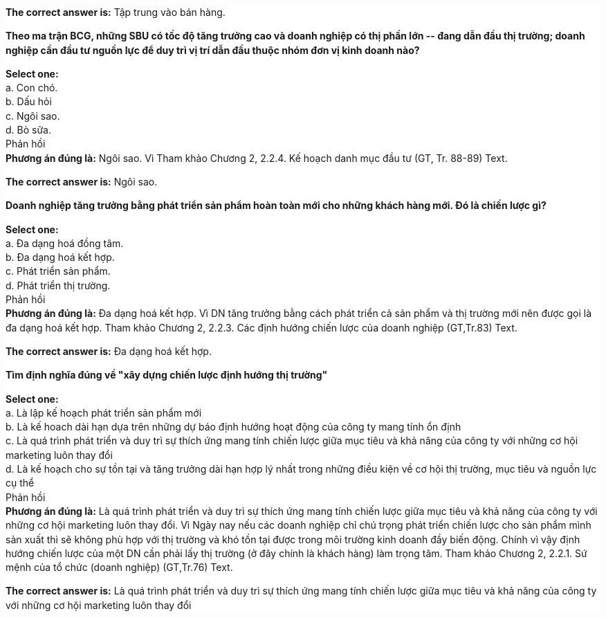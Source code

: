 **The correct answer is:** Tập trung vào bán hàng.

**Theo ma trận BCG, những SBU có tốc độ tăng trưởng cao và doanh nghiệp
có thị phần lớn -- đang dẫn đầu thị trường; doanh nghiệp cần đầu tư
nguồn lực để duy trì vị trí dẫn đầu thuộc nhóm đơn vị kinh doanh nào?**

**Select one:**\
a. Con chó.\
b. Dấu hỏi\
c. Ngôi sao.\
d. Bò sữa.\
Phản hồi\
**Phương án đúng là:** Ngôi sao. Vì Tham khảo Chương 2, 2.2.4. Kế hoạch
danh mục đầu tư (GT, Tr. 88-89) Text.

**The correct answer is:** Ngôi sao.

**Doanh nghiệp tăng trưởng bằng phát triển sản phẩm hoàn toàn mới cho
những khách hàng mới. Đó là chiến lược gì?**

**Select one:**\
a. Đa dạng hoá đồng tâm.\
b. Đa dạng hoá kết hợp.\
c. Phát triển sản phẩm.\
d. Phát triển thị trường.\
Phản hồi\
**Phương án đúng là:** Đa dạng hoá kết hợp. Vì DN tăng trưởng bằng cách
phát triển cả sản phẩm và thị trường mới nên được gọi là đa dạng hoá kết
hợp. Tham khảo Chương 2, 2.2.3. Các định hướng chiến lược của doanh
nghiệp (GT,Tr.83) Text.

**The correct answer is:** Đa dạng hoá kết hợp.

**Tìm định nghĩa đúng về "xây dựng chiến lược định hướng thị trường"**

**Select one:**\
a. Là lập kế hoạch phát triển sản phẩm mới\
b. Là kế hoach dài hạn dựa trên những dự báo định hướng hoạt động của
công ty mang tính ổn định\
c. Là quá trình phát triển và duy trì sự thích ứng mang tính chiến lược
giữa mục tiêu và khả năng của công ty với những cơ hội marketing luôn
thay đổi\
d. Là kế hoạch cho sự tồn tại và tăng trưởng dài hạn hợp lý nhất trong
những điều kiện về cơ hội thị trường, mục tiêu và nguồn lực cụ thể\
Phản hồi\
**Phương án đúng là:** Là quá trình phát triển và duy trì sự thích ứng
mang tính chiến lược giữa mục tiêu và khả năng của công ty với những cơ
hội marketing luôn thay đổi. Vì Ngày nay nếu các doanh nghiệp chỉ chú
trọng phát triển chiến lược cho sản phẩm mình sản xuất thì sẽ không phù
hợp với thị trường và khó tồn tại được trong môi trường kinh doanh đầy
biến động. Chính vì vậy định hướng chiến lược của một DN cần phải lấy
thị trường (ở đây chính là khách hàng) làm trọng tâm. Tham khảo Chương
2, 2.2.1. Sứ mệnh của tổ chức (doanh nghiệp) (GT,Tr.76) Text.

**The correct answer is:** Là quá trình phát triển và duy trì sự thích
ứng mang tính chiến lược giữa mục tiêu và khả năng của công ty với những
cơ hội marketing luôn thay đổi
